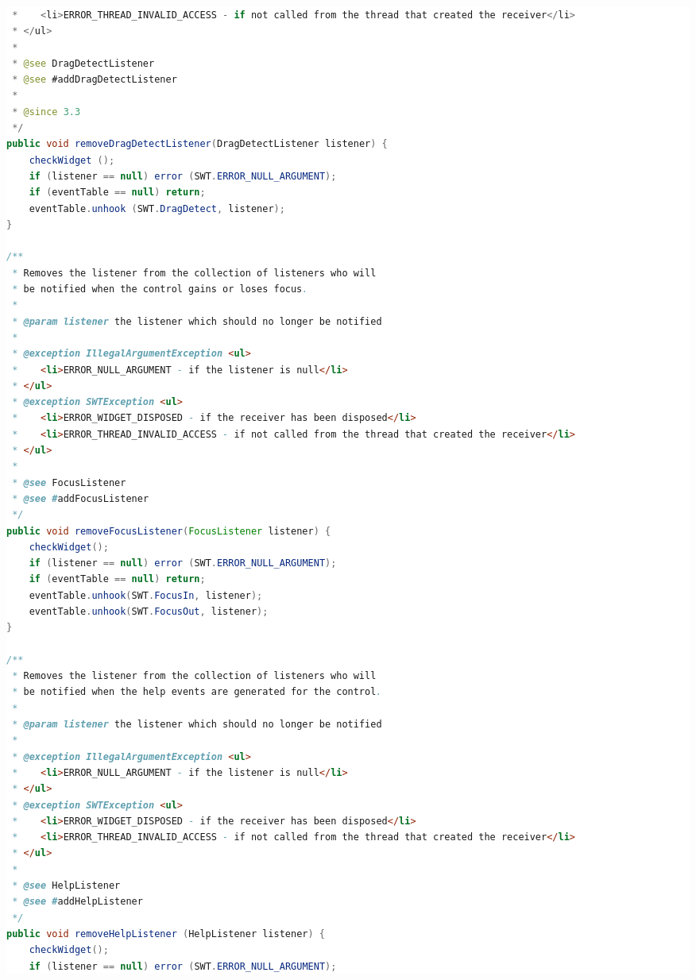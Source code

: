 ```java
 *    <li>ERROR_THREAD_INVALID_ACCESS - if not called from the thread that created the receiver</li>
 * </ul>
 *
 * @see DragDetectListener
 * @see #addDragDetectListener
 * 
 * @since 3.3
 */
public void removeDragDetectListener(DragDetectListener listener) {
	checkWidget ();
	if (listener == null) error (SWT.ERROR_NULL_ARGUMENT);
	if (eventTable == null) return;
	eventTable.unhook (SWT.DragDetect, listener);
}

/**
 * Removes the listener from the collection of listeners who will
 * be notified when the control gains or loses focus.
 *
 * @param listener the listener which should no longer be notified
 *
 * @exception IllegalArgumentException <ul>
 *    <li>ERROR_NULL_ARGUMENT - if the listener is null</li>
 * </ul>
 * @exception SWTException <ul>
 *    <li>ERROR_WIDGET_DISPOSED - if the receiver has been disposed</li>
 *    <li>ERROR_THREAD_INVALID_ACCESS - if not called from the thread that created the receiver</li>
 * </ul>
 *
 * @see FocusListener
 * @see #addFocusListener
 */
public void removeFocusListener(FocusListener listener) {
	checkWidget();
	if (listener == null) error (SWT.ERROR_NULL_ARGUMENT);
	if (eventTable == null) return;
	eventTable.unhook(SWT.FocusIn, listener);
	eventTable.unhook(SWT.FocusOut, listener);
}

/**
 * Removes the listener from the collection of listeners who will
 * be notified when the help events are generated for the control.
 *
 * @param listener the listener which should no longer be notified
 *
 * @exception IllegalArgumentException <ul>
 *    <li>ERROR_NULL_ARGUMENT - if the listener is null</li>
 * </ul>
 * @exception SWTException <ul>
 *    <li>ERROR_WIDGET_DISPOSED - if the receiver has been disposed</li>
 *    <li>ERROR_THREAD_INVALID_ACCESS - if not called from the thread that created the receiver</li>
 * </ul>
 *
 * @see HelpListener
 * @see #addHelpListener
 */
public void removeHelpListener (HelpListener listener) {
	checkWidget();
	if (listener == null) error (SWT.ERROR_NULL_ARGUMENT);
```